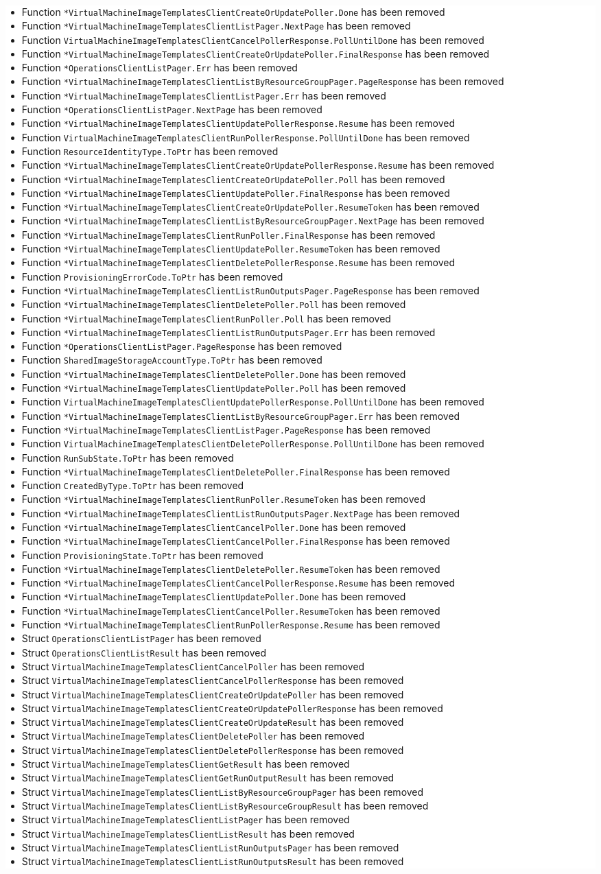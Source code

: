 - Function `*VirtualMachineImageTemplatesClientCreateOrUpdatePoller.Done` has been removed
- Function `*VirtualMachineImageTemplatesClientListPager.NextPage` has been removed
- Function `VirtualMachineImageTemplatesClientCancelPollerResponse.PollUntilDone` has been removed
- Function `*VirtualMachineImageTemplatesClientCreateOrUpdatePoller.FinalResponse` has been removed
- Function `*OperationsClientListPager.Err` has been removed
- Function `*VirtualMachineImageTemplatesClientListByResourceGroupPager.PageResponse` has been removed
- Function `*VirtualMachineImageTemplatesClientListPager.Err` has been removed
- Function `*OperationsClientListPager.NextPage` has been removed
- Function `*VirtualMachineImageTemplatesClientUpdatePollerResponse.Resume` has been removed
- Function `VirtualMachineImageTemplatesClientRunPollerResponse.PollUntilDone` has been removed
- Function `ResourceIdentityType.ToPtr` has been removed
- Function `*VirtualMachineImageTemplatesClientCreateOrUpdatePollerResponse.Resume` has been removed
- Function `*VirtualMachineImageTemplatesClientCreateOrUpdatePoller.Poll` has been removed
- Function `*VirtualMachineImageTemplatesClientUpdatePoller.FinalResponse` has been removed
- Function `*VirtualMachineImageTemplatesClientCreateOrUpdatePoller.ResumeToken` has been removed
- Function `*VirtualMachineImageTemplatesClientListByResourceGroupPager.NextPage` has been removed
- Function `*VirtualMachineImageTemplatesClientRunPoller.FinalResponse` has been removed
- Function `*VirtualMachineImageTemplatesClientUpdatePoller.ResumeToken` has been removed
- Function `*VirtualMachineImageTemplatesClientDeletePollerResponse.Resume` has been removed
- Function `ProvisioningErrorCode.ToPtr` has been removed
- Function `*VirtualMachineImageTemplatesClientListRunOutputsPager.PageResponse` has been removed
- Function `*VirtualMachineImageTemplatesClientDeletePoller.Poll` has been removed
- Function `*VirtualMachineImageTemplatesClientRunPoller.Poll` has been removed
- Function `*VirtualMachineImageTemplatesClientListRunOutputsPager.Err` has been removed
- Function `*OperationsClientListPager.PageResponse` has been removed
- Function `SharedImageStorageAccountType.ToPtr` has been removed
- Function `*VirtualMachineImageTemplatesClientDeletePoller.Done` has been removed
- Function `*VirtualMachineImageTemplatesClientUpdatePoller.Poll` has been removed
- Function `VirtualMachineImageTemplatesClientUpdatePollerResponse.PollUntilDone` has been removed
- Function `*VirtualMachineImageTemplatesClientListByResourceGroupPager.Err` has been removed
- Function `*VirtualMachineImageTemplatesClientListPager.PageResponse` has been removed
- Function `VirtualMachineImageTemplatesClientDeletePollerResponse.PollUntilDone` has been removed
- Function `RunSubState.ToPtr` has been removed
- Function `*VirtualMachineImageTemplatesClientDeletePoller.FinalResponse` has been removed
- Function `CreatedByType.ToPtr` has been removed
- Function `*VirtualMachineImageTemplatesClientRunPoller.ResumeToken` has been removed
- Function `*VirtualMachineImageTemplatesClientListRunOutputsPager.NextPage` has been removed
- Function `*VirtualMachineImageTemplatesClientCancelPoller.Done` has been removed
- Function `*VirtualMachineImageTemplatesClientCancelPoller.FinalResponse` has been removed
- Function `ProvisioningState.ToPtr` has been removed
- Function `*VirtualMachineImageTemplatesClientDeletePoller.ResumeToken` has been removed
- Function `*VirtualMachineImageTemplatesClientCancelPollerResponse.Resume` has been removed
- Function `*VirtualMachineImageTemplatesClientUpdatePoller.Done` has been removed
- Function `*VirtualMachineImageTemplatesClientCancelPoller.ResumeToken` has been removed
- Function `*VirtualMachineImageTemplatesClientRunPollerResponse.Resume` has been removed
- Struct `OperationsClientListPager` has been removed
- Struct `OperationsClientListResult` has been removed
- Struct `VirtualMachineImageTemplatesClientCancelPoller` has been removed
- Struct `VirtualMachineImageTemplatesClientCancelPollerResponse` has been removed
- Struct `VirtualMachineImageTemplatesClientCreateOrUpdatePoller` has been removed
- Struct `VirtualMachineImageTemplatesClientCreateOrUpdatePollerResponse` has been removed
- Struct `VirtualMachineImageTemplatesClientCreateOrUpdateResult` has been removed
- Struct `VirtualMachineImageTemplatesClientDeletePoller` has been removed
- Struct `VirtualMachineImageTemplatesClientDeletePollerResponse` has been removed
- Struct `VirtualMachineImageTemplatesClientGetResult` has been removed
- Struct `VirtualMachineImageTemplatesClientGetRunOutputResult` has been removed
- Struct `VirtualMachineImageTemplatesClientListByResourceGroupPager` has been removed
- Struct `VirtualMachineImageTemplatesClientListByResourceGroupResult` has been removed
- Struct `VirtualMachineImageTemplatesClientListPager` has been removed
- Struct `VirtualMachineImageTemplatesClientListResult` has been removed
- Struct `VirtualMachineImageTemplatesClientListRunOutputsPager` has been removed
- Struct `VirtualMachineImageTemplatesClientListRunOutputsResult` has been removed